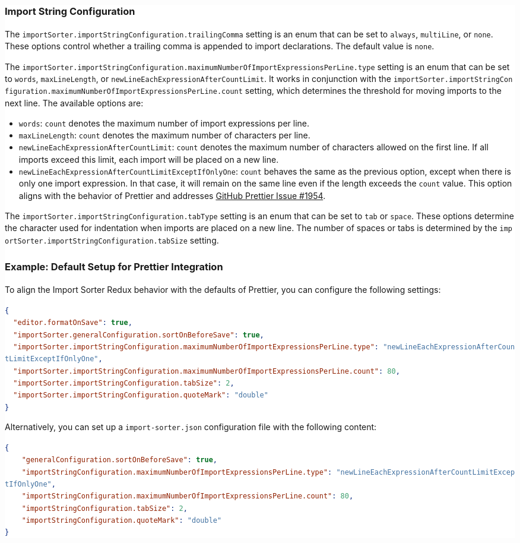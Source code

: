 ### Import String Configuration

The `importSorter.importStringConfiguration.trailingComma` setting is an enum that can be set to `always`, `multiLine`, or `none`. These options control whether a trailing comma is appended to import declarations. The default value is `none`.

The `importSorter.importStringConfiguration.maximumNumberOfImportExpressionsPerLine.type` setting is an enum that can be set to `words`, `maxLineLength`, or `newLineEachExpressionAfterCountLimit`. It works in conjunction with the `importSorter.importStringConfiguration.maximumNumberOfImportExpressionsPerLine.count` setting, which determines the threshold for moving imports to the next line. The available options are:

* `words`: `count` denotes the maximum number of import expressions per line.
* `maxLineLength`: `count` denotes the maximum number of characters per line.
* `newLineEachExpressionAfterCountLimit`: `count` denotes the maximum number of characters allowed on the first line. If all imports exceed this limit, each import will be placed on a new line.
* `newLineEachExpressionAfterCountLimitExceptIfOnlyOne`: `count` behaves the same as the previous option, except when there is only one import expression. In that case, it will remain on the same line even if the length exceeds the `count` value. This option aligns with the behavior of Prettier and addresses [GitHub Prettier Issue #1954](https://github.com/prettier/prettier/issues/1954).

The `importSorter.importStringConfiguration.tabType` setting is an enum that can be set to `tab` or `space`. These options determine the character used for indentation when imports are placed on a new line. The number of spaces or tabs is determined by the `importSorter.importStringConfiguration.tabSize` setting.

### Example: Default Setup for Prettier Integration

To align the Import Sorter Redux behavior with the defaults of Prettier, you can configure the following settings:

```json
{
  "editor.formatOnSave": true,
  "importSorter.generalConfiguration.sortOnBeforeSave": true,
  "importSorter.importStringConfiguration.maximumNumberOfImportExpressionsPerLine.type": "newLineEachExpressionAfterCountLimitExceptIfOnlyOne",
  "importSorter.importStringConfiguration.maximumNumberOfImportExpressionsPerLine.count": 80,
  "importSorter.importStringConfiguration.tabSize": 2,
  "importSorter.importStringConfiguration.quoteMark": "double"
}
```

Alternatively, you can set up a `import-sorter.json` configuration file with the following content:

```json
{
    "generalConfiguration.sortOnBeforeSave": true,
    "importStringConfiguration.maximumNumberOfImportExpressionsPerLine.type": "newLineEachExpressionAfterCountLimitExceptIfOnlyOne",
    "importStringConfiguration.maximumNumberOfImportExpressionsPerLine.count": 80,
    "importStringConfiguration.tabSize": 2,
    "importStringConfiguration.quoteMark": "double"
}
```
